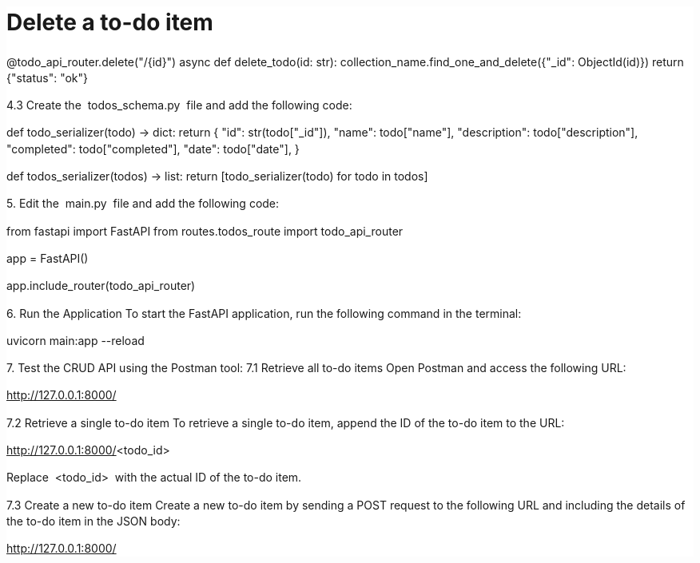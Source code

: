 # Delete a to-do item
@todo_api_router.delete("/{id}")
async def delete_todo(id: str):
    collection_name.find_one_and_delete({"_id": ObjectId(id)})
    return {"status": "ok"}
 
 
4.3 Create the  todos_schema.py  file and add the following code:
 
def todo_serializer(todo) -> dict:
    return {
        "id": str(todo["_id"]),
        "name": todo["name"],
        "description": todo["description"],
        "completed": todo["completed"],
        "date": todo["date"],
    }

def todos_serializer(todos) -> list:
    return [todo_serializer(todo) for todo in todos]
 
 
5. Edit the  main.py  file and add the following code:
 
from fastapi import FastAPI
from routes.todos_route import todo_api_router

app = FastAPI()

app.include_router(todo_api_router)
 
 
6. Run the Application
To start the FastAPI application, run the following command in the terminal:
 
uvicorn main:app --reload
 
 
7. Test the CRUD API using the Postman tool:
7.1 Retrieve all to-do items
Open Postman and access the following URL:
 
http://127.0.0.1:8000/
 
 
7.2 Retrieve a single to-do item
To retrieve a single to-do item, append the ID of the to-do item to the URL:
 
http://127.0.0.1:8000/<todo_id>
 
 
Replace  <todo_id>  with the actual ID of the to-do item.
 
7.3 Create a new to-do item
Create a new to-do item by sending a POST request to the following URL and including the details of the to-do item in the JSON body:
 
http://127.0.0.1:8000/
 
 